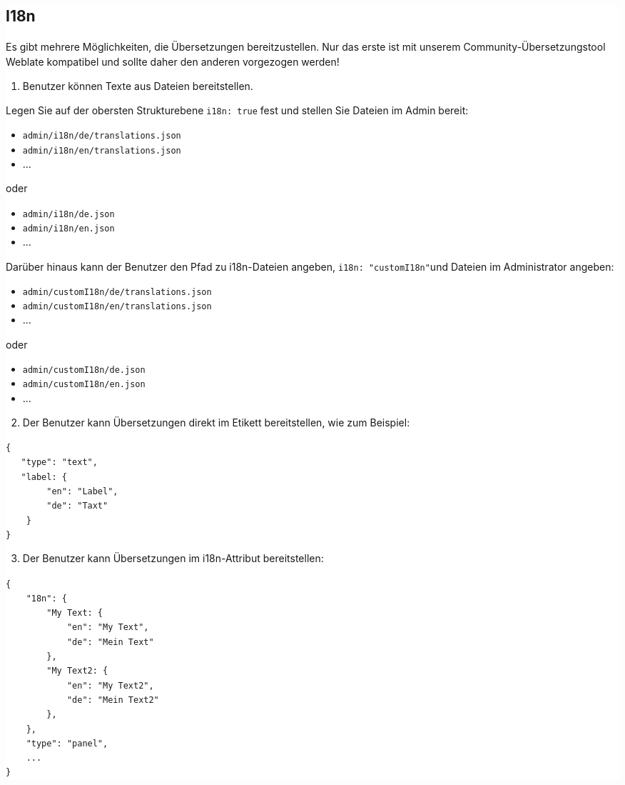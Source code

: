 ## I18n
Es gibt mehrere Möglichkeiten, die Übersetzungen bereitzustellen.
Nur das erste ist mit unserem Community-Übersetzungstool Weblate kompatibel und sollte daher den anderen vorgezogen werden!

1. Benutzer können Texte aus Dateien bereitstellen.

Legen Sie auf der obersten Strukturebene `i18n: true` fest und stellen Sie Dateien im Admin bereit:

- `admin/i18n/de/translations.json`
- `admin/i18n/en/translations.json`
- ...

oder

- `admin/i18n/de.json`
- `admin/i18n/en.json`
- ...

Darüber hinaus kann der Benutzer den Pfad zu i18n-Dateien angeben, `i18n: "customI18n"`und Dateien im Administrator angeben:

- `admin/customI18n/de/translations.json`
- `admin/customI18n/en/translations.json`
- ...

oder

- `admin/customI18n/de.json`
- `admin/customI18n/en.json`
- ...

2. Der Benutzer kann Übersetzungen direkt im Etikett bereitstellen, wie zum Beispiel:

```
{
   "type": "text",
   "label: {
        "en": "Label",
        "de": "Taxt"
    }
}
```

3. Der Benutzer kann Übersetzungen im i18n-Attribut bereitstellen:

```
{
    "18n": {
        "My Text: {
            "en": "My Text",
            "de": "Mein Text"
        },
        "My Text2: {
            "en": "My Text2",
            "de": "Mein Text2"
        },
    },
    "type": "panel",
    ...
}
```
